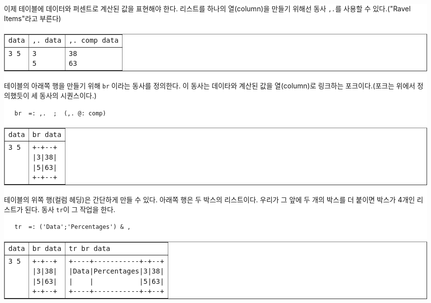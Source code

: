 이제 테이블에 데이터와 퍼센트로 계산된 값을 표현해야 한다. 리스트를 하나의 열(column)을 만들기 위해선 동사 `,.`를 사용할 수 있다.("Ravel Items"라고 부른다)

<table style="margin:20px 0px" cellpadding="10" border="1">
<tbody><tr valign="TOP">
<td><tt>data</tt></td>
<td><tt>,. data</tt></td>
<td><tt>,. comp data</tt></td>
</tr><tr valign="TOP">
<td><tt>3 5</tt></td>
<td><tt>3<br>
5</tt></td>
<td><tt>38<br>
63</tt></td>
</tr></tbody></table>

테이블의 아래쪽 행을 만들기 위해 `br` 이라는 동사를 정의한다. 이 동사는 데이타와 계산된 값을 열(column)로 링크하는 포크이다.(포크는 위에서 정의했듯이 세 동사의 시퀀스이다.)

	   br  =: ,.  ;  (,. @: comp)

<table style="margin:20px 0px" cellpadding="10" border="1">
<tbody><tr valign="TOP">
<td><tt>data</tt></td>
<td><tt>br data</tt></td>
</tr><tr valign="TOP">
<td><tt>3 5</tt></td>
<td><tt>+-+--+<br>
|3|38|<br>
|5|63|<br>
+-+--+</tt></td>
</tr></tbody></table>

테이블의 위쪽 행(컬럼 헤딩)은 간단하게 만들 수 있다. 아래쪽 행은 두 박스의 리스트이다. 우리가 그 앞에 두 개의 박스를 더 붙이면 박스가 4개인 리스트가 된다. 동사 `tr`이 그 작업을 한다.

	   tr  =: ('Data';'Percentages') & ,

<table style="margin:20px 0px" cellpadding="10" border="1">
<tbody><tr valign="TOP">
<td><tt>data</tt></td>
<td><tt>br data</tt></td>
<td><tt>tr br data</tt></td>
</tr><tr valign="TOP">
<td><tt>3 5</tt></td>
<td><tt>+-+--+<br>
|3|38|<br>
|5|63|<br>
+-+--+</tt></td>
<td><tt>+----+-----------+-+--+<br>
|Data|Percentages|3|38|<br>
|&nbsp;&nbsp;&nbsp;&nbsp;|&nbsp;&nbsp;&nbsp;&nbsp;&nbsp;&nbsp;&nbsp;&nbsp;&nbsp;&nbsp;&nbsp;|5|63|<br>
+----+-----------+-+--+</tt></td>
</tr></tbody></table>
   